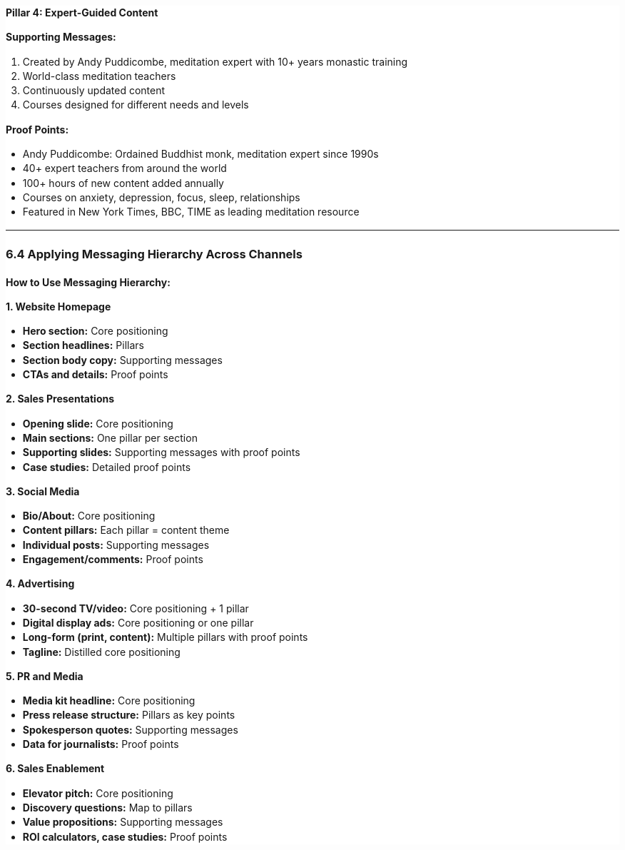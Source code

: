 
**Pillar 4: Expert-Guided Content**

**Supporting Messages:**
1. Created by Andy Puddicombe, meditation expert with 10+ years monastic training
2. World-class meditation teachers
3. Continuously updated content
4. Courses designed for different needs and levels

**Proof Points:**
- Andy Puddicombe: Ordained Buddhist monk, meditation expert since 1990s
- 40+ expert teachers from around the world
- 100+ hours of new content added annually
- Courses on anxiety, depression, focus, sleep, relationships
- Featured in New York Times, BBC, TIME as leading meditation resource

---

### 6.4 Applying Messaging Hierarchy Across Channels

**How to Use Messaging Hierarchy:**

**1. Website Homepage**
- **Hero section:** Core positioning
- **Section headlines:** Pillars
- **Section body copy:** Supporting messages
- **CTAs and details:** Proof points

**2. Sales Presentations**
- **Opening slide:** Core positioning
- **Main sections:** One pillar per section
- **Supporting slides:** Supporting messages with proof points
- **Case studies:** Detailed proof points

**3. Social Media**
- **Bio/About:** Core positioning
- **Content pillars:** Each pillar = content theme
- **Individual posts:** Supporting messages
- **Engagement/comments:** Proof points

**4. Advertising**
- **30-second TV/video:** Core positioning + 1 pillar
- **Digital display ads:** Core positioning or one pillar
- **Long-form (print, content):** Multiple pillars with proof points
- **Tagline:** Distilled core positioning

**5. PR and Media**
- **Media kit headline:** Core positioning
- **Press release structure:** Pillars as key points
- **Spokesperson quotes:** Supporting messages
- **Data for journalists:** Proof points

**6. Sales Enablement**
- **Elevator pitch:** Core positioning
- **Discovery questions:** Map to pillars
- **Value propositions:** Supporting messages
- **ROI calculators, case studies:** Proof points
